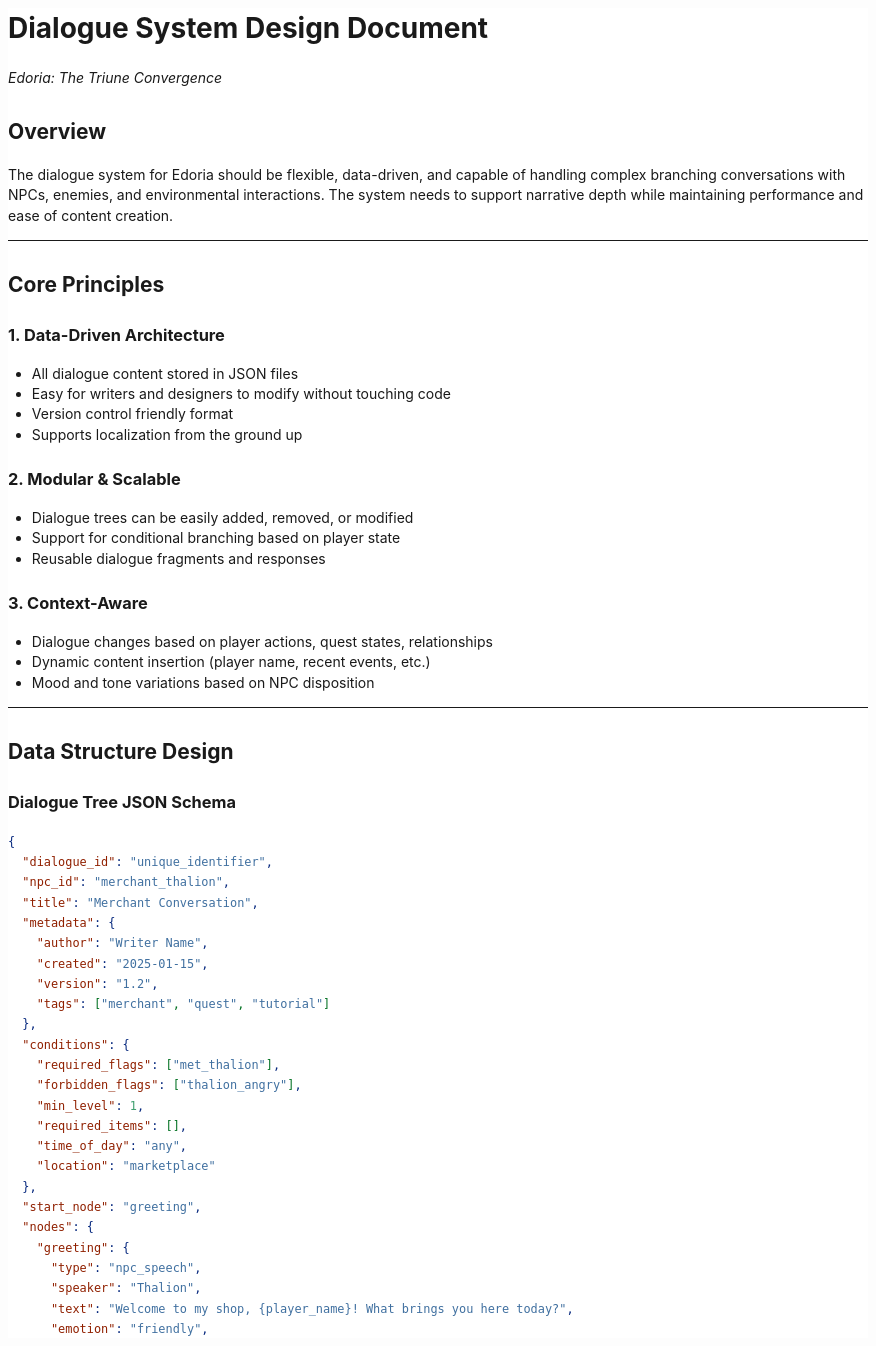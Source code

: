 # Dialogue System Design Document
*Edoria: The Triune Convergence*

## Overview

The dialogue system for Edoria should be flexible, data-driven, and capable of handling complex branching conversations with NPCs, enemies, and environmental interactions. The system needs to support narrative depth while maintaining performance and ease of content creation.

---

## Core Principles

### 1. **Data-Driven Architecture**
- All dialogue content stored in JSON files
- Easy for writers and designers to modify without touching code
- Version control friendly format
- Supports localization from the ground up

### 2. **Modular & Scalable**
- Dialogue trees can be easily added, removed, or modified
- Support for conditional branching based on player state
- Reusable dialogue fragments and responses

### 3. **Context-Aware**
- Dialogue changes based on player actions, quest states, relationships
- Dynamic content insertion (player name, recent events, etc.)
- Mood and tone variations based on NPC disposition

---

## Data Structure Design

### Dialogue Tree JSON Schema

```json
{
  "dialogue_id": "unique_identifier",
  "npc_id": "merchant_thalion",
  "title": "Merchant Conversation",
  "metadata": {
    "author": "Writer Name",
    "created": "2025-01-15",
    "version": "1.2",
    "tags": ["merchant", "quest", "tutorial"]
  },
  "conditions": {
    "required_flags": ["met_thalion"],
    "forbidden_flags": ["thalion_angry"],
    "min_level": 1,
    "required_items": [],
    "time_of_day": "any",
    "location": "marketplace"
  },
  "start_node": "greeting",
  "nodes": {
    "greeting": {
      "type": "npc_speech",
      "speaker": "Thalion",
      "text": "Welcome to my shop, {player_name}! What brings you here today?",
      "emotion": "friendly",
```